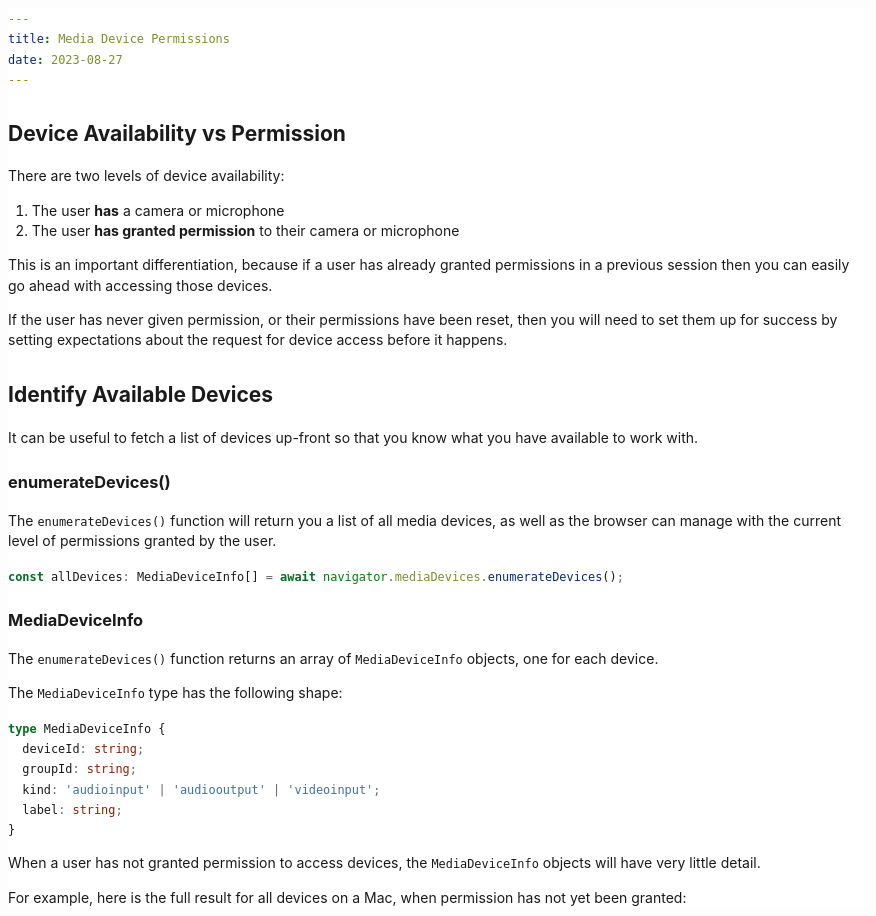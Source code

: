 ```yaml
---
title: Media Device Permissions
date: 2023-08-27
---
```


## Device Availability vs Permission

There are two levels of device availability:

1. The user **has** a camera or microphone
2. The user **has granted permission** to their camera or microphone

This is an important differentiation, because if a user has already granted permissions in a previous session then you can easily go ahead with accessing those devices.

If the user has never given permission, or their permissions have been reset, then you will need to set them up for success by setting expectations about the request for device access before it happens.

## Identify Available Devices

It can be useful to fetch a list of devices up-front so that you know what you have available to work with.

### enumerateDevices()

The `enumerateDevices()` function will return you a list of all media devices, as well as the browser can manage with the current level of permissions granted by the user.

```ts
const allDevices: MediaDeviceInfo[] = await navigator.mediaDevices.enumerateDevices();
```

### MediaDeviceInfo

The `enumerateDevices()` function returns an array of `MediaDeviceInfo` objects, one for each device.

The `MediaDeviceInfo` type has the following shape:

```ts
type MediaDeviceInfo {
  deviceId: string;
  groupId: string;
  kind: 'audioinput' | 'audiooutput' | 'videoinput';
  label: string;
}
```

When a user has not granted permission to access devices, the `MediaDeviceInfo` objects will have very little detail.

For example, here is the full result for all devices on a Mac, when permission has not yet been granted:
